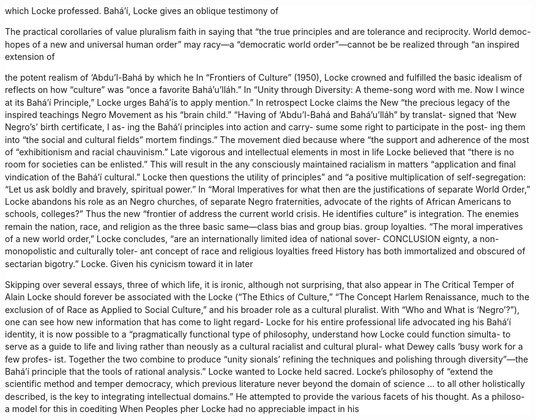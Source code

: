 which Locke professed.                                 Bahá’í, Locke gives an oblique testimony of

The practical corollaries of value pluralism        faith in saying that “the true principles and
are tolerance and reciprocity. World democ-            hopes of a new and universal human order” may
racy—a “democratic world order”—cannot be              be realized through “an inspired extension of

the potent realism of ‘Abdu’l-Bahá by which he          In “Frontiers of Culture” (1950), Locke
crowned and fulfilled the basic idealism of           reflects on how “culture” was “once a favorite
Bahá’u’lláh.” In “Unity through Diversity: A          theme-song word with me. Now I wince at its
Bahá’í Principle,” Locke urges Bahá’ís to apply       mention.” In retrospect Locke claims the New
“the precious legacy of the inspired teachings        Negro Movement as his “brain child.” “Having
of ‘Abdu’l-Bahá and Bahá’u’lláh” by translat-         signed that ‘New Negro’s’ birth certificate, I as-
ing the Bahá’í principles into action and carry-      sume some right to participate in the post-
ing them into “the social and cultural fields”        mortem findings.” The movement died because
where “the support and adherence of the most          of “exhibitionism and racial chauvinism.” Late
vigorous and intellectual elements in most            in life Locke believed that “there is no room for
societies can be enlisted.” This will result in the   any consciously maintained racialism in matters
“application and final vindication of the Bahá’í      cultural.” Locke then questions the utility of
principles” and “a positive multiplication of         self-segregation: “Let us ask boldly and bravely,
spiritual power.” In “Moral Imperatives for           what then are the justifications of separate
World Order,” Locke abandons his role as an           Negro churches, of separate Negro fraternities,
advocate of the rights of African Americans to        schools, colleges?” Thus the new “frontier of
address the current world crisis. He identifies       culture” is integration. The enemies remain the
nation, race, and religion as the three basic         same—class bias and group bias.
group loyalties. “The moral imperatives of a
new world order,” Locke concludes, “are an
internationally limited idea of national sover-                         CONCLUSION
eignty, a non-monopolistic and culturally toler-
ant concept of race and religious loyalties freed     History has both immortalized and obscured
of sectarian bigotry.”                                Locke. Given his cynicism toward it in later

Skipping over several essays, three of which        life, it is ironic, although not surprising, that
also appear in The Critical Temper of Alain           Locke should forever be associated with the
Locke (“The Ethics of Culture,” “The Concept          Harlem Renaissance, much to the exclusion of
of Race as Applied to Social Culture,” and            his broader role as a cultural pluralist. With
“Who and What is ‘Negro’?”), one can see how          new information that has come to light regard-
Locke for his entire professional life advocated      ing his Bahá’í identity, it is now possible to
a “pragmatically functional type of philosophy,       understand how Locke could function simulta-
to serve as a guide to life and living rather than    neously as a cultural racialist and cultural plural-
what Dewey calls ‘busy work for a few profes-         ist. Together the two combine to produce “unity
sionals’ refining the techniques and polishing        through diversity”—the Bahá’í principle that
the tools of rational analysis.” Locke wanted to      Locke held sacred. Locke’s philosophy of
“extend the scientific method and temper              democracy, which previous literature never
beyond the domain of science … to all other           holistically described, is the key to integrating
intellectual domains.” He attempted to provide        the various facets of his thought. As a philoso-
a model for this in coediting When Peoples            pher Locke had no appreciable impact in his